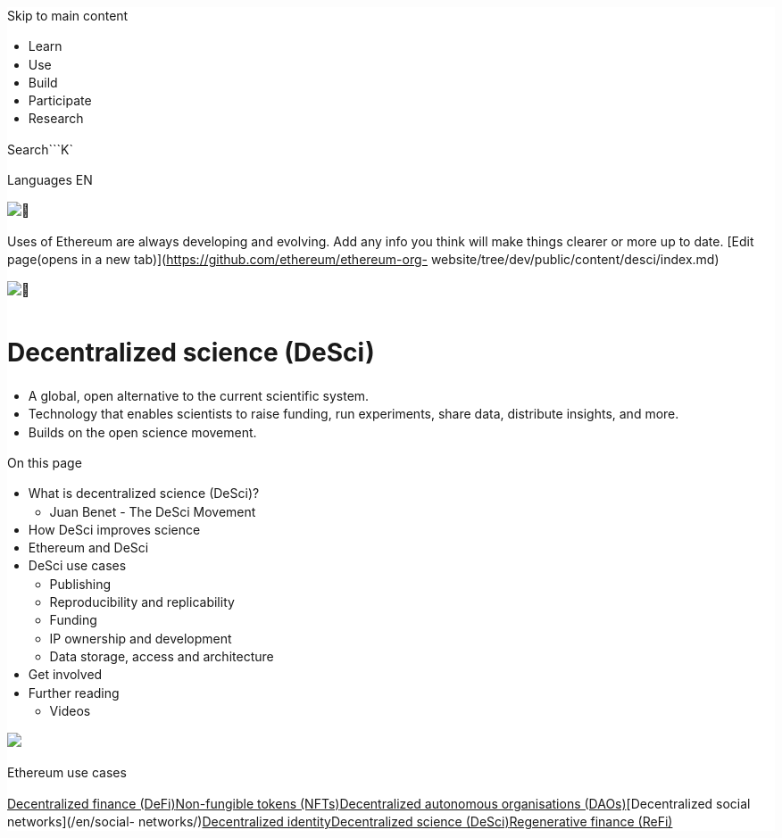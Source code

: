 Skip to main content

[](/en/)

  * Learn
  * Use
  * Build
  * Participate
  * Research

Search```K`

Languages EN

![📝](https://cdnjs.cloudflare.com/ajax/libs/twemoji/12.0.4/2/svg/1f4dd.svg)

Uses of Ethereum are always developing and evolving. Add any info you think
will make things clearer or more up to date. [Edit page(opens in a new
tab)](https://github.com/ethereum/ethereum-org-
website/tree/dev/public/content/desci/index.md)

![🔬](https://cdnjs.cloudflare.com/ajax/libs/twemoji/12.0.4/2/svg/1f52c.svg)

# Decentralized science (DeSci)

  * A global, open alternative to the current scientific system.
  * Technology that enables scientists to raise funding, run experiments, share data, distribute insights, and more.
  * Builds on the open science movement.

On this page

  * What is decentralized science (DeSci)?
    * Juan Benet - The DeSci Movement
  * How DeSci improves science
  * Ethereum and DeSci
  * DeSci use cases
    * Publishing
    * Reproducibility and replicability
    * Funding
    * IP ownership and development
    * Data storage, access and architecture
  * Get involved
  * Further reading
    * Videos

![](/_next/image/?url=%2Ffuture_transparent.png&w=1920&q=75)

Ethereum use cases

[Decentralized finance (DeFi)](/en/defi/)[Non-fungible tokens
(NFTs)](/en/nft/)[Decentralized autonomous organisations
(DAOs)](/en/dao/)[Decentralized social networks](/en/social-
networks/)[Decentralized identity](/en/decentralized-identity/)[Decentralized
science (DeSci)](/en/desci/)[Regenerative finance (ReFi)](/en/refi/)
